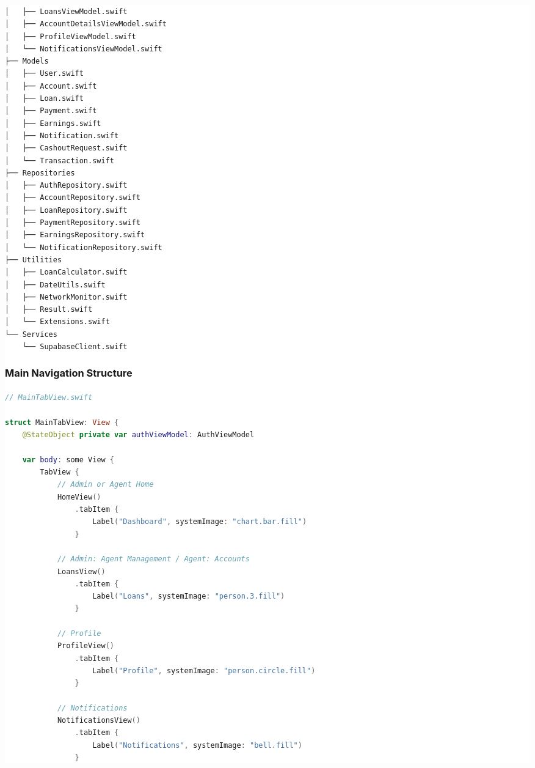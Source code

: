 ```
│   ├── LoansViewModel.swift
│   ├── AccountDetailsViewModel.swift
│   ├── ProfileViewModel.swift
│   └── NotificationsViewModel.swift
├── Models
│   ├── User.swift
│   ├── Account.swift
│   ├── Loan.swift
│   ├── Payment.swift
│   ├── Earnings.swift
│   ├── Notification.swift
│   ├── CashoutRequest.swift
│   └── Transaction.swift
├── Repositories
│   ├── AuthRepository.swift
│   ├── AccountRepository.swift
│   ├── LoanRepository.swift
│   ├── PaymentRepository.swift
│   ├── EarningsRepository.swift
│   └── NotificationRepository.swift
├── Utilities
│   ├── LoanCalculator.swift
│   ├── DateUtils.swift
│   ├── NetworkMonitor.swift
│   ├── Result.swift
│   └── Extensions.swift
└── Services
    └── SupabaseClient.swift
```

### Main Navigation Structure

```swift
// MainTabView.swift

struct MainTabView: View {
    @StateObject private var authViewModel: AuthViewModel

    var body: some View {
        TabView {
            // Admin or Agent Home
            HomeView()
                .tabItem {
                    Label("Dashboard", systemImage: "chart.bar.fill")
                }

            // Admin: Agent Management / Agent: Accounts
            LoansView()
                .tabItem {
                    Label("Loans", systemImage: "person.3.fill")
                }

            // Profile
            ProfileView()
                .tabItem {
                    Label("Profile", systemImage: "person.circle.fill")
                }

            // Notifications
            NotificationsView()
                .tabItem {
                    Label("Notifications", systemImage: "bell.fill")
                }
```